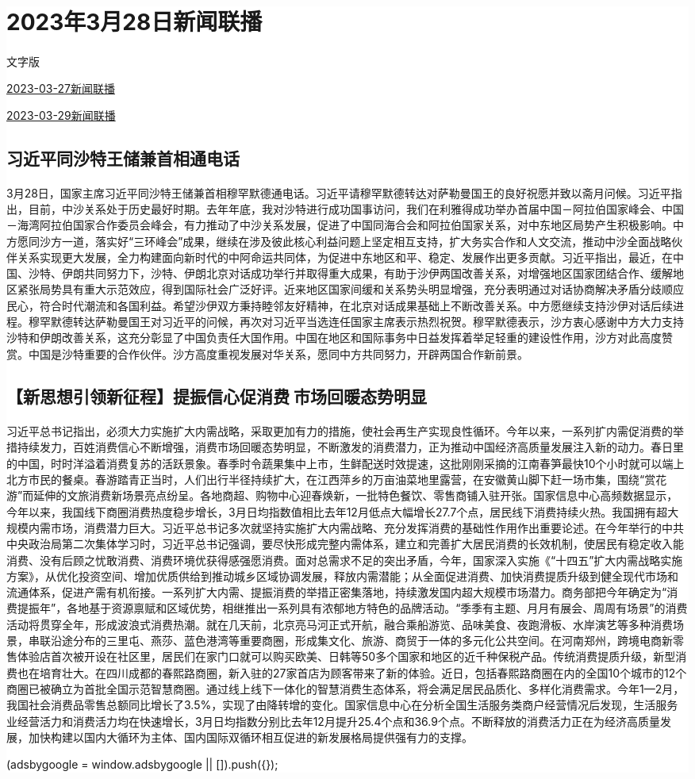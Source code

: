 







# 2023年3月28日新闻联播
 文字版








[2023-03-27新闻联播](/xinwenlianbo/20230327)


[2023-03-29新闻联播](/xinwenlianbo/20230329)





## 习近平同沙特王储兼首相通电话


3月28日，国家主席习近平同沙特王储兼首相穆罕默德通电话。习近平请穆罕默德转达对萨勒曼国王的良好祝愿并致以斋月问候。习近平指出，目前，中沙关系处于历史最好时期。去年年底，我对沙特进行成功国事访问，我们在利雅得成功举办首届中国－阿拉伯国家峰会、中国－海湾阿拉伯国家合作委员会峰会，有力推动了中沙关系发展，促进了中国同海合会和阿拉伯国家关系，对中东地区局势产生积极影响。中方愿同沙方一道，落实好“三环峰会”成果，继续在涉及彼此核心利益问题上坚定相互支持，扩大务实合作和人文交流，推动中沙全面战略伙伴关系实现更大发展，全力构建面向新时代的中阿命运共同体，为促进中东地区和平、稳定、发展作出更多贡献。习近平指出，最近，在中国、沙特、伊朗共同努力下，沙特、伊朗北京对话成功举行并取得重大成果，有助于沙伊两国改善关系，对增强地区国家团结合作、缓解地区紧张局势具有重大示范效应，得到国际社会广泛好评。近来地区国家间缓和关系势头明显增强，充分表明通过对话协商解决矛盾分歧顺应民心，符合时代潮流和各国利益。希望沙伊双方秉持睦邻友好精神，在北京对话成果基础上不断改善关系。中方愿继续支持沙伊对话后续进程。穆罕默德转达萨勒曼国王对习近平的问候，再次对习近平当选连任国家主席表示热烈祝贺。穆罕默德表示，沙方衷心感谢中方大力支持沙特和伊朗改善关系，这充分彰显了中国负责任大国作用。中国在地区和国际事务中日益发挥着举足轻重的建设性作用，沙方对此高度赞赏。中国是沙特重要的合作伙伴。沙方高度重视发展对华关系，愿同中方共同努力，开辟两国合作新前景。


## 【新思想引领新征程】提振信心促消费 市场回暖态势明显


习近平总书记指出，必须大力实施扩大内需战略，采取更加有力的措施，使社会再生产实现良性循环。今年以来，一系列扩内需促消费的举措持续发力，百姓消费信心不断增强，消费市场回暖态势明显，不断激发的消费潜力，正为推动中国经济高质量发展注入新的动力。春日里的中国，时时洋溢着消费复苏的活跃景象。春季时令蔬果集中上市，生鲜配送时效提速，这批刚刚采摘的江南春笋最快10个小时就可以端上北方市民的餐桌。春游踏青正当时，人们出行半径持续扩大，在江西萍乡的万亩油菜地里露营，在安徽黄山脚下赶一场市集，围绕“赏花游”而延伸的文旅消费新场景亮点纷呈。各地商超、购物中心迎春焕新，一批特色餐饮、零售商铺入驻开张。国家信息中心高频数据显示，今年以来，我国线下商圈消费热度稳步增长，3月日均指数值相比去年12月低点大幅增长27.7个点，居民线下消费持续火热。我国拥有超大规模内需市场，消费潜力巨大。习近平总书记多次就坚持实施扩大内需战略、充分发挥消费的基础性作用作出重要论述。在今年举行的中共中央政治局第二次集体学习时，习近平总书记强调，要尽快形成完整内需体系，建立和完善扩大居民消费的长效机制，使居民有稳定收入能消费、没有后顾之忧敢消费、消费环境优获得感强愿消费。面对总需求不足的突出矛盾，今年，国家深入实施《“十四五”扩大内需战略实施方案》，从优化投资空间、增加优质供给到推动城乡区域协调发展，释放内需潜能；从全面促进消费、加快消费提质升级到健全现代市场和流通体系，促进产需有机衔接。一系列扩大内需、提振消费的举措正密集落地，持续激发国内超大规模市场潜力。商务部把今年确定为“消费提振年”，各地基于资源禀赋和区域优势，相继推出一系列具有浓郁地方特色的品牌活动。“季季有主题、月月有展会、周周有场景”的消费活动将贯穿全年，形成波浪式消费热潮。就在几天前，北京亮马河正式开航，融合乘船游览、品味美食、夜跑滑板、水岸演艺等多种消费场景，串联沿途分布的三里屯、燕莎、蓝色港湾等重要商圈，形成集文化、旅游、商贸于一体的多元化公共空间。在河南郑州，跨境电商新零售体验店首次被开设在社区里，居民们在家门口就可以购买欧美、日韩等50多个国家和地区的近千种保税产品。传统消费提质升级，新型消费也在培育壮大。在四川成都的春熙路商圈，新入驻的27家首店为顾客带来了新的体验。近日，包括春熙路商圈在内的全国10个城市的12个商圈已被确立为首批全国示范智慧商圈。通过线上线下一体化的智慧消费生态体系，将会满足居民品质化、多样化消费需求。今年1—2月，我国社会消费品零售总额同比增长了3.5%，实现了由降转增的变化。国家信息中心在分析全国生活服务类商户经营情况后发现，生活服务业经营活力和消费活力均在快速增长，3月日均指数分别比去年12月提升25.4个点和36.9个点。不断释放的消费活力正在为经济高质量发展，加快构建以国内大循环为主体、国内国际双循环相互促进的新发展格局提供强有力的支撑。





 (adsbygoogle = window.adsbygoogle || []).push({});

 